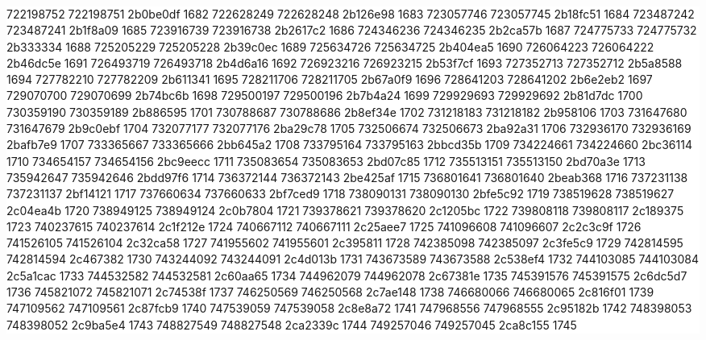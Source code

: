 722198752	722198751	2b0be0df	1682
722628249	722628248	2b126e98	1683
723057746	723057745	2b18fc51	1684
723487242	723487241	2b1f8a09	1685
723916739	723916738	2b2617c2	1686
724346236	724346235	2b2ca57b	1687
724775733	724775732	2b333334	1688
725205229	725205228	2b39c0ec	1689
725634726	725634725	2b404ea5	1690
726064223	726064222	2b46dc5e	1691
726493719	726493718	2b4d6a16	1692
726923216	726923215	2b53f7cf	1693
727352713	727352712	2b5a8588	1694
727782210	727782209	2b611341	1695
728211706	728211705	2b67a0f9	1696
728641203	728641202	2b6e2eb2	1697
729070700	729070699	2b74bc6b	1698
729500197	729500196	2b7b4a24	1699
729929693	729929692	2b81d7dc	1700
730359190	730359189	2b886595	1701
730788687	730788686	2b8ef34e	1702
731218183	731218182	2b958106	1703
731647680	731647679	2b9c0ebf	1704
732077177	732077176	2ba29c78	1705
732506674	732506673	2ba92a31	1706
732936170	732936169	2bafb7e9	1707
733365667	733365666	2bb645a2	1708
733795164	733795163	2bbcd35b	1709
734224661	734224660	2bc36114	1710
734654157	734654156	2bc9eecc	1711
735083654	735083653	2bd07c85	1712
735513151	735513150	2bd70a3e	1713
735942647	735942646	2bdd97f6	1714
736372144	736372143	2be425af	1715
736801641	736801640	2beab368	1716
737231138	737231137	2bf14121	1717
737660634	737660633	2bf7ced9	1718
738090131	738090130	2bfe5c92	1719
738519628	738519627	2c04ea4b	1720
738949125	738949124	2c0b7804	1721
739378621	739378620	2c1205bc	1722
739808118	739808117	2c189375	1723
740237615	740237614	2c1f212e	1724
740667112	740667111	2c25aee7	1725
741096608	741096607	2c2c3c9f	1726
741526105	741526104	2c32ca58	1727
741955602	741955601	2c395811	1728
742385098	742385097	2c3fe5c9	1729
742814595	742814594	2c467382	1730
743244092	743244091	2c4d013b	1731
743673589	743673588	2c538ef4	1732
744103085	744103084	2c5a1cac	1733
744532582	744532581	2c60aa65	1734
744962079	744962078	2c67381e	1735
745391576	745391575	2c6dc5d7	1736
745821072	745821071	2c74538f	1737
746250569	746250568	2c7ae148	1738
746680066	746680065	2c816f01	1739
747109562	747109561	2c87fcb9	1740
747539059	747539058	2c8e8a72	1741
747968556	747968555	2c95182b	1742
748398053	748398052	2c9ba5e4	1743
748827549	748827548	2ca2339c	1744
749257046	749257045	2ca8c155	1745